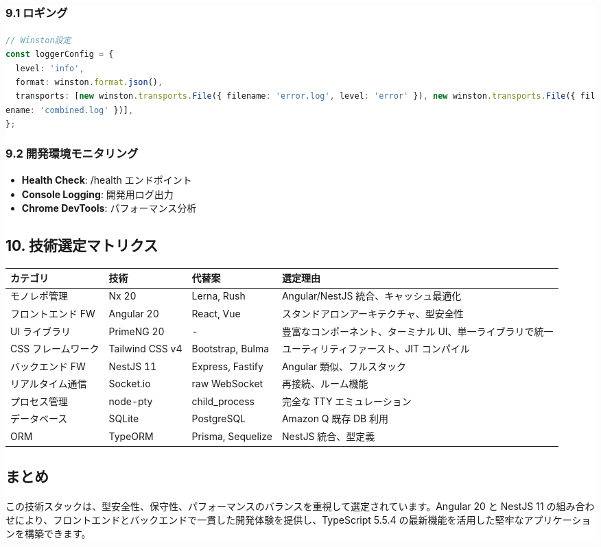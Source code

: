 ### 9.1 ロギング

```typescript
// Winston設定
const loggerConfig = {
  level: 'info',
  format: winston.format.json(),
  transports: [new winston.transports.File({ filename: 'error.log', level: 'error' }), new winston.transports.File({ filename: 'combined.log' })],
};
```

### 9.2 開発環境モニタリング

- **Health Check**: /health エンドポイント
- **Console Logging**: 開発用ログ出力
- **Chrome DevTools**: パフォーマンス分析

## 10. 技術選定マトリクス

| カテゴリ           | 技術            | 代替案            | 選定理由                                                  |
| :----------------- | :-------------- | :---------------- | :-------------------------------------------------------- |
| モノレポ管理       | Nx 20           | Lerna, Rush       | Angular/NestJS 統合、キャッシュ最適化                     |
| フロントエンド FW  | Angular 20      | React, Vue        | スタンドアロンアーキテクチャ、型安全性                    |
| UI ライブラリ      | PrimeNG 20      | -                 | 豊富なコンポーネント、ターミナル UI、単一ライブラリで統一 |
| CSS フレームワーク | Tailwind CSS v4 | Bootstrap, Bulma  | ユーティリティファースト、JIT コンパイル                  |
| バックエンド FW    | NestJS 11       | Express, Fastify  | Angular 類似、フルスタック                                |
| リアルタイム通信   | Socket.io       | raw WebSocket     | 再接続、ルーム機能                                        |
| プロセス管理       | node-pty        | child_process     | 完全な TTY エミュレーション                               |
| データベース       | SQLite          | PostgreSQL        | Amazon Q 既存 DB 利用                                     |
| ORM                | TypeORM         | Prisma, Sequelize | NestJS 統合、型定義                                       |

## まとめ

この技術スタックは、型安全性、保守性、パフォーマンスのバランスを重視して選定されています。Angular 20 と NestJS 11 の組み合わせにより、フロントエンドとバックエンドで一貫した開発体験を提供し、TypeScript 5.5.4 の最新機能を活用した堅牢なアプリケーションを構築できます。
